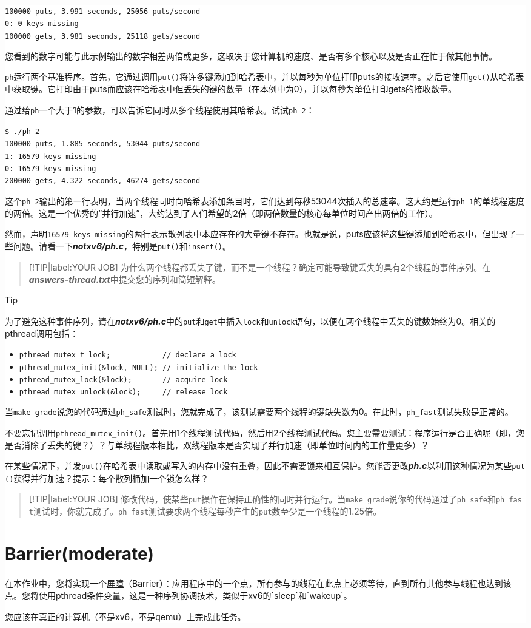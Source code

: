 ```
100000 puts, 3.991 seconds, 25056 puts/second
0: 0 keys missing
100000 gets, 3.981 seconds, 25118 gets/second
```

您看到的数字可能与此示例输出的数字相差两倍或更多，这取决于您计算机的速度、是否有多个核心以及是否正在忙于做其他事情。

`ph`运行两个基准程序。首先，它通过调用`put()`将许多键添加到哈希表中，并以每秒为单位打印puts的接收速率。之后它使用`get()`从哈希表中获取键。它打印由于puts而应该在哈希表中但丢失的键的数量（在本例中为0），并以每秒为单位打印gets的接收数量。

通过给`ph`一个大于1的参数，可以告诉它同时从多个线程使用其哈希表。试试`ph 2`：

```bash
$ ./ph 2
100000 puts, 1.885 seconds, 53044 puts/second
1: 16579 keys missing
0: 16579 keys missing
200000 gets, 4.322 seconds, 46274 gets/second
```

这个`ph 2`输出的第一行表明，当两个线程同时向哈希表添加条目时，它们达到每秒53044次插入的总速率。这大约是运行`ph 1`的单线程速度的两倍。这是一个优秀的“并行加速”，大约达到了人们希望的2倍（即两倍数量的核心每单位时间产出两倍的工作）。

然而，声明`16579 keys missing`的两行表示散列表中本应存在的大量键不存在。也就是说，puts应该将这些键添加到哈希表中，但出现了一些问题。请看一下***notxv6/ph.c***，特别是`put()`和`insert()`。

> [!TIP|label:YOUR JOB]
> 为什么两个线程都丢失了键，而不是一个线程？确定可能导致键丢失的具有2个线程的事件序列。在***answers-thread.txt***中提交您的序列和简短解释。

> [!TIP]
> 为了避免这种事件序列，请在***notxv6/ph.c***中的`put`和`get`中插入`lock`和`unlock`语句，以便在两个线程中丢失的键数始终为0。相关的pthread调用包括：
> 
> * `pthread_mutex_t lock;            // declare a lock`
> * `pthread_mutex_init(&lock, NULL); // initialize the lock`
> * `pthread_mutex_lock(&lock);       // acquire lock`
> * `pthread_mutex_unlock(&lock);     // release lock`
> 
> 当`make grade`说您的代码通过`ph_safe`测试时，您就完成了，该测试需要两个线程的键缺失数为0。在此时，`ph_fast`测试失败是正常的。

不要忘记调用`pthread_mutex_init()`。首先用1个线程测试代码，然后用2个线程测试代码。您主要需要测试：程序运行是否正确呢（即，您是否消除了丢失的键？）？与单线程版本相比，双线程版本是否实现了并行加速（即单位时间内的工作量更多）？

在某些情况下，并发`put()`在哈希表中读取或写入的内存中没有重叠，因此不需要锁来相互保护。您能否更改***ph.c***以利用这种情况为某些`put()`获得并行加速？提示：每个散列桶加一个锁怎么样？

> [!TIP|label:YOUR JOB]
> 修改代码，使某些`put`操作在保持正确性的同时并行运行。当`make grade`说你的代码通过了`ph_safe`和`ph_fast`测试时，你就完成了。`ph_fast`测试要求两个线程每秒产生的`put`数至少是一个线程的1.25倍。

# Barrier(moderate)

在本作业中，您将实现一个[屏障](http://en.wikipedia.org/wiki/Barrier_(computer_science))（Barrier）：应用程序中的一个点，所有参与的线程在此点上必须等待，直到所有其他参与线程也达到该点。您将使用pthread条件变量，这是一种序列协调技术，类似于xv6的`sleep`和`wakeup`。

您应该在真正的计算机（不是xv6，不是qemu）上完成此任务。
